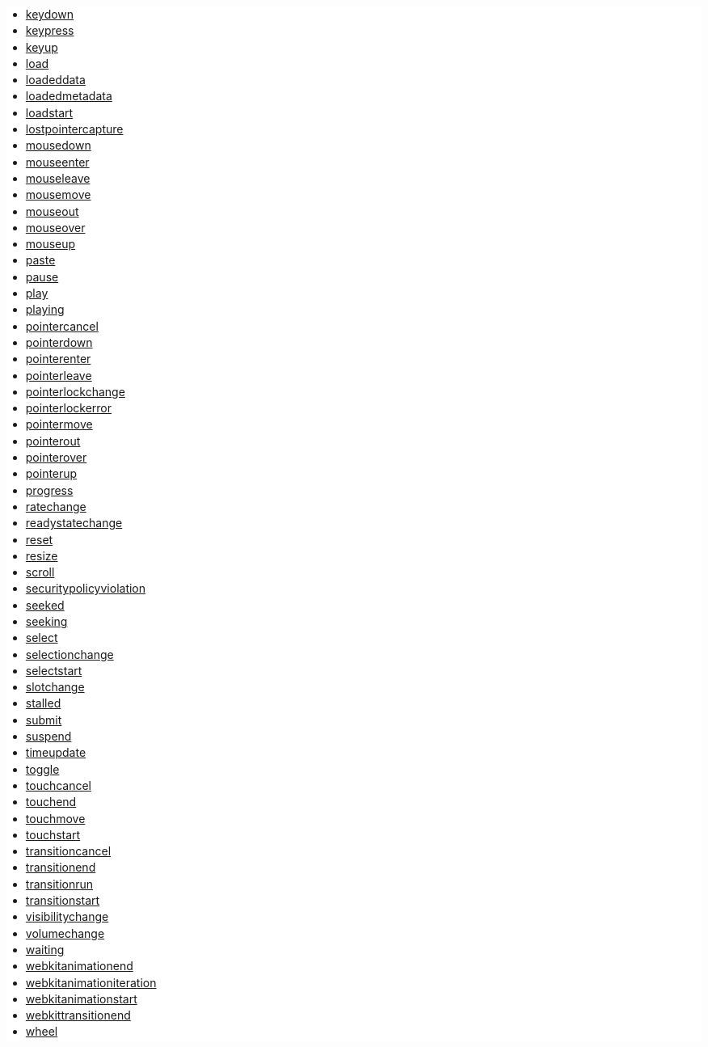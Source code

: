 - [keydown](axes_lines._internal_.DocumentEventMap.md#keydown)
- [keypress](axes_lines._internal_.DocumentEventMap.md#keypress)
- [keyup](axes_lines._internal_.DocumentEventMap.md#keyup)
- [load](axes_lines._internal_.DocumentEventMap.md#load)
- [loadeddata](axes_lines._internal_.DocumentEventMap.md#loadeddata)
- [loadedmetadata](axes_lines._internal_.DocumentEventMap.md#loadedmetadata)
- [loadstart](axes_lines._internal_.DocumentEventMap.md#loadstart)
- [lostpointercapture](axes_lines._internal_.DocumentEventMap.md#lostpointercapture)
- [mousedown](axes_lines._internal_.DocumentEventMap.md#mousedown)
- [mouseenter](axes_lines._internal_.DocumentEventMap.md#mouseenter)
- [mouseleave](axes_lines._internal_.DocumentEventMap.md#mouseleave)
- [mousemove](axes_lines._internal_.DocumentEventMap.md#mousemove)
- [mouseout](axes_lines._internal_.DocumentEventMap.md#mouseout)
- [mouseover](axes_lines._internal_.DocumentEventMap.md#mouseover)
- [mouseup](axes_lines._internal_.DocumentEventMap.md#mouseup)
- [paste](axes_lines._internal_.DocumentEventMap.md#paste)
- [pause](axes_lines._internal_.DocumentEventMap.md#pause)
- [play](axes_lines._internal_.DocumentEventMap.md#play)
- [playing](axes_lines._internal_.DocumentEventMap.md#playing)
- [pointercancel](axes_lines._internal_.DocumentEventMap.md#pointercancel)
- [pointerdown](axes_lines._internal_.DocumentEventMap.md#pointerdown)
- [pointerenter](axes_lines._internal_.DocumentEventMap.md#pointerenter)
- [pointerleave](axes_lines._internal_.DocumentEventMap.md#pointerleave)
- [pointerlockchange](axes_lines._internal_.DocumentEventMap.md#pointerlockchange)
- [pointerlockerror](axes_lines._internal_.DocumentEventMap.md#pointerlockerror)
- [pointermove](axes_lines._internal_.DocumentEventMap.md#pointermove)
- [pointerout](axes_lines._internal_.DocumentEventMap.md#pointerout)
- [pointerover](axes_lines._internal_.DocumentEventMap.md#pointerover)
- [pointerup](axes_lines._internal_.DocumentEventMap.md#pointerup)
- [progress](axes_lines._internal_.DocumentEventMap.md#progress)
- [ratechange](axes_lines._internal_.DocumentEventMap.md#ratechange)
- [readystatechange](axes_lines._internal_.DocumentEventMap.md#readystatechange)
- [reset](axes_lines._internal_.DocumentEventMap.md#reset)
- [resize](axes_lines._internal_.DocumentEventMap.md#resize)
- [scroll](axes_lines._internal_.DocumentEventMap.md#scroll)
- [securitypolicyviolation](axes_lines._internal_.DocumentEventMap.md#securitypolicyviolation)
- [seeked](axes_lines._internal_.DocumentEventMap.md#seeked)
- [seeking](axes_lines._internal_.DocumentEventMap.md#seeking)
- [select](axes_lines._internal_.DocumentEventMap.md#select)
- [selectionchange](axes_lines._internal_.DocumentEventMap.md#selectionchange)
- [selectstart](axes_lines._internal_.DocumentEventMap.md#selectstart)
- [slotchange](axes_lines._internal_.DocumentEventMap.md#slotchange)
- [stalled](axes_lines._internal_.DocumentEventMap.md#stalled)
- [submit](axes_lines._internal_.DocumentEventMap.md#submit)
- [suspend](axes_lines._internal_.DocumentEventMap.md#suspend)
- [timeupdate](axes_lines._internal_.DocumentEventMap.md#timeupdate)
- [toggle](axes_lines._internal_.DocumentEventMap.md#toggle)
- [touchcancel](axes_lines._internal_.DocumentEventMap.md#touchcancel)
- [touchend](axes_lines._internal_.DocumentEventMap.md#touchend)
- [touchmove](axes_lines._internal_.DocumentEventMap.md#touchmove)
- [touchstart](axes_lines._internal_.DocumentEventMap.md#touchstart)
- [transitioncancel](axes_lines._internal_.DocumentEventMap.md#transitioncancel)
- [transitionend](axes_lines._internal_.DocumentEventMap.md#transitionend)
- [transitionrun](axes_lines._internal_.DocumentEventMap.md#transitionrun)
- [transitionstart](axes_lines._internal_.DocumentEventMap.md#transitionstart)
- [visibilitychange](axes_lines._internal_.DocumentEventMap.md#visibilitychange)
- [volumechange](axes_lines._internal_.DocumentEventMap.md#volumechange)
- [waiting](axes_lines._internal_.DocumentEventMap.md#waiting)
- [webkitanimationend](axes_lines._internal_.DocumentEventMap.md#webkitanimationend)
- [webkitanimationiteration](axes_lines._internal_.DocumentEventMap.md#webkitanimationiteration)
- [webkitanimationstart](axes_lines._internal_.DocumentEventMap.md#webkitanimationstart)
- [webkittransitionend](axes_lines._internal_.DocumentEventMap.md#webkittransitionend)
- [wheel](axes_lines._internal_.DocumentEventMap.md#wheel)
